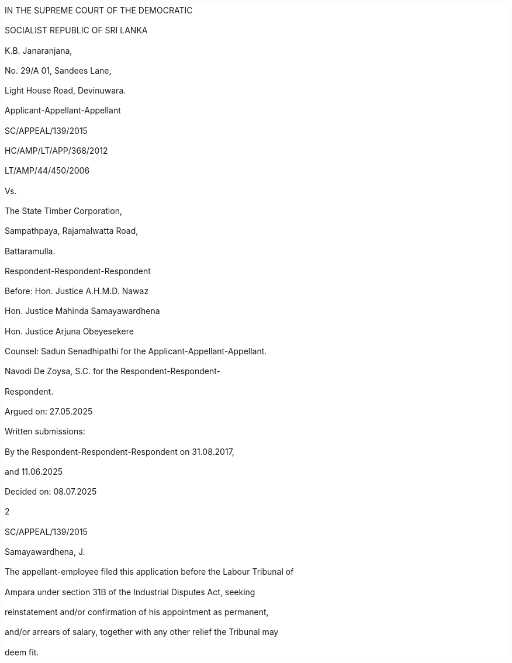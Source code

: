 IN THE SUPREME COURT OF THE DEMOCRATIC

SOCIALIST REPUBLIC OF SRI LANKA

K.B. Janaranjana,

No. 29/A 01, Sandees Lane,

Light House Road, Devinuwara.

Applicant-Appellant-Appellant

SC/APPEAL/139/2015

HC/AMP/LT/APP/368/2012

LT/AMP/44/450/2006

Vs.

The State Timber Corporation,

Sampathpaya, Rajamalwatta Road,

Battaramulla.

Respondent-Respondent-Respondent

Before: Hon. Justice A.H.M.D. Nawaz

Hon. Justice Mahinda Samayawardhena

Hon. Justice Arjuna Obeyesekere

Counsel: Sadun Senadhipathi for the Applicant-Appellant-Appellant.

Navodi De Zoysa, S.C. for the Respondent-Respondent-

Respondent.

Argued on: 27.05.2025

Written submissions:

By the Respondent-Respondent-Respondent on 31.08.2017,

and 11.06.2025

Decided on: 08.07.2025

2

SC/APPEAL/139/2015

Samayawardhena, J.

The appellant-employee filed this application before the Labour Tribunal of

Ampara under section 31B of the Industrial Disputes Act, seeking

reinstatement and/or confirmation of his appointment as permanent,

and/or arrears of salary, together with any other relief the Tribunal may

deem fit.
